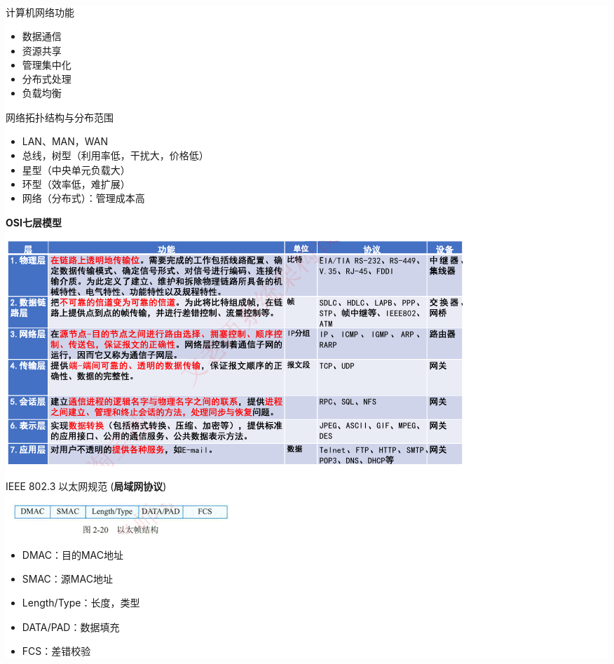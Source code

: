 计算机网络功能

- 数据通信
- 资源共享
- 管理集中化
- 分布式处理
- 负载均衡

网络拓扑结构与分布范围

- LAN、MAN，WAN
- 总线，树型（利用率低，干扰大，价格低）
- 星型（中央单元负载大）
- 环型（效率低，难扩展）
- 网络（分布式）：管理成本高



**OSI七层模型**

![image-20230928111947156](images/2-Framework/image-20230928111947156.png) 



IEEE 802.3 以太网规范 (**局域网协议**)

 ![image-20230928112312890](images/2-Framework/image-20230928112312890.png) 	 

- DMAC：目的MAC地址

- SMAC：源MAC地址

- Length/Type：长度，类型

- DATA/PAD：数据填充

- FCS：差错校验

